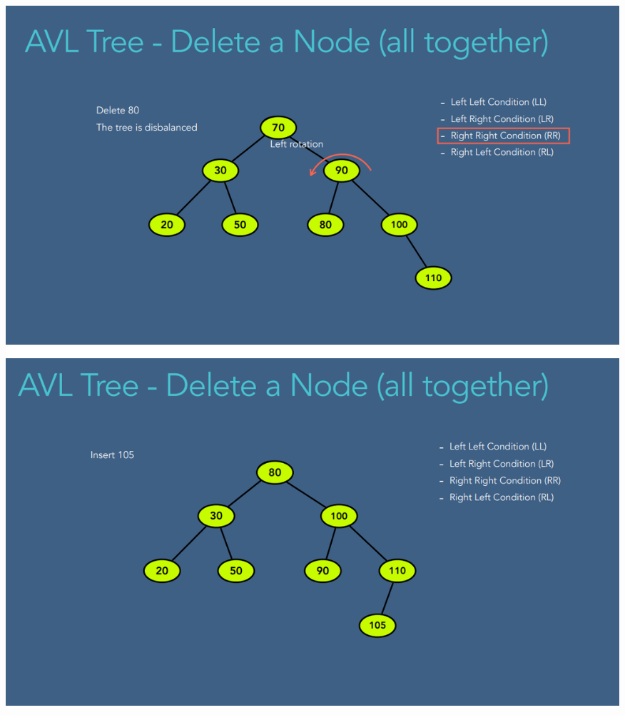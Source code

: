 ![ScreenShot](https://github.com/7amo10/Complete-Data-Structures-and-Algorithms-tutorial/blob/main/10.Tree_AVL/assests/15.5.Delete_ALL.png)

![ScreenShot](https://github.com/7amo10/Complete-Data-Structures-and-Algorithms-tutorial/blob/main/10.Tree_AVL/assests/15.6.Delete_ALL.png)
